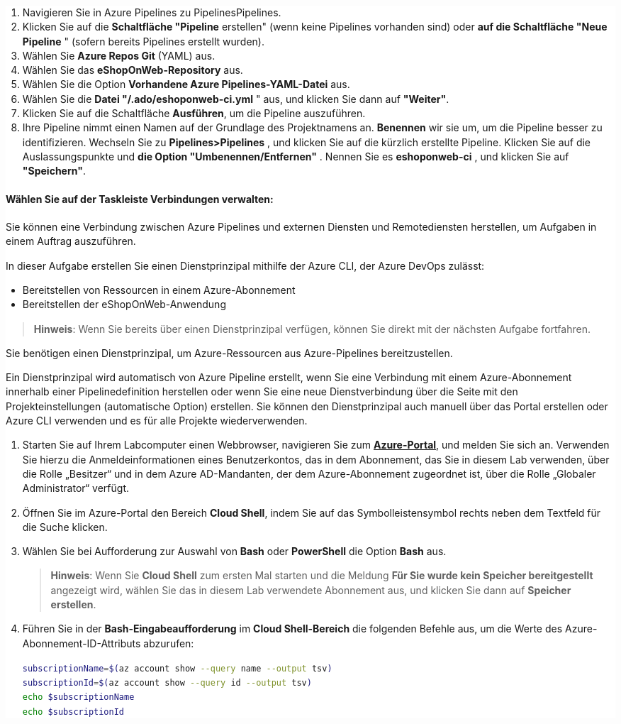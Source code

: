 1. Navigieren Sie in Azure Pipelines zu PipelinesPipelines.
2. Klicken Sie auf die **Schaltfläche "Pipeline** erstellen" (wenn keine Pipelines vorhanden sind) oder **auf die Schaltfläche "Neue Pipeline** " (sofern bereits Pipelines erstellt wurden).
3. Wählen Sie **Azure Repos Git** (YAML) aus.
4. Wählen Sie das **eShopOnWeb-Repository** aus.
5. Wählen Sie die Option **Vorhandene Azure Pipelines-YAML-Datei** aus.
6. Wählen Sie die **Datei "/.ado/eshoponweb-ci.yml** " aus, und klicken Sie dann auf **"Weiter"**.
7. Klicken Sie auf die Schaltfläche **Ausführen**, um die Pipeline auszuführen.
8. Ihre Pipeline nimmt einen Namen auf der Grundlage des Projektnamens an. **Benennen** wir sie um, um die Pipeline besser zu identifizieren. Wechseln Sie zu **Pipelines>Pipelines** , und klicken Sie auf die kürzlich erstellte Pipeline. Klicken Sie auf die Auslassungspunkte und **die Option "Umbenennen/Entfernen"** . Nennen Sie es **eshoponweb-ci** , und klicken Sie auf **"Speichern"**.

#### Wählen Sie auf der Taskleiste Verbindungen verwalten:

Sie können eine Verbindung zwischen Azure Pipelines und externen Diensten und Remotediensten herstellen, um Aufgaben in einem Auftrag auszuführen.

In dieser Aufgabe erstellen Sie einen Dienstprinzipal mithilfe der Azure CLI, der Azure DevOps zulässt:

- Bereitstellen von Ressourcen in einem Azure-Abonnement
- Bereitstellen der eShopOnWeb-Anwendung

> **Hinweis**: Wenn Sie bereits über einen Dienstprinzipal verfügen, können Sie direkt mit der nächsten Aufgabe fortfahren.

Sie benötigen einen Dienstprinzipal, um Azure-Ressourcen aus Azure-Pipelines bereitzustellen.

Ein Dienstprinzipal wird automatisch von Azure Pipeline erstellt, wenn Sie eine Verbindung mit einem Azure-Abonnement innerhalb einer Pipelinedefinition herstellen oder wenn Sie eine neue Dienstverbindung über die Seite mit den Projekteinstellungen (automatische Option) erstellen. Sie können den Dienstprinzipal auch manuell über das Portal erstellen oder Azure CLI verwenden und es für alle Projekte wiederverwenden.

1. Starten Sie auf Ihrem Labcomputer einen Webbrowser, navigieren Sie zum [**Azure-Portal**](https://portal.azure.com), und melden Sie sich an. Verwenden Sie hierzu die Anmeldeinformationen eines Benutzerkontos, das in dem Abonnement, das Sie in diesem Lab verwenden, über die Rolle „Besitzer“ und in dem Azure AD-Mandanten, der dem Azure-Abonnement zugeordnet ist, über die Rolle „Globaler Administrator“ verfügt.
2. Öffnen Sie im Azure-Portal den Bereich **Cloud Shell**, indem Sie auf das Symbolleistensymbol rechts neben dem Textfeld für die Suche klicken.
3. Wählen Sie bei Aufforderung zur Auswahl von **Bash** oder **PowerShell** die Option **Bash** aus.

   >**Hinweis**: Wenn Sie **Cloud Shell** zum ersten Mal starten und die Meldung **Für Sie wurde kein Speicher bereitgestellt** angezeigt wird, wählen Sie das in diesem Lab verwendete Abonnement aus, und klicken Sie dann auf **Speicher erstellen**.

4. Führen Sie in der **Bash-Eingabeaufforderung** im **Cloud Shell-Bereich** die folgenden Befehle aus, um die Werte des Azure-Abonnement-ID-Attributs abzurufen:

    ```sh
    subscriptionName=$(az account show --query name --output tsv)
    subscriptionId=$(az account show --query id --output tsv)
    echo $subscriptionName
    echo $subscriptionId
    ```

